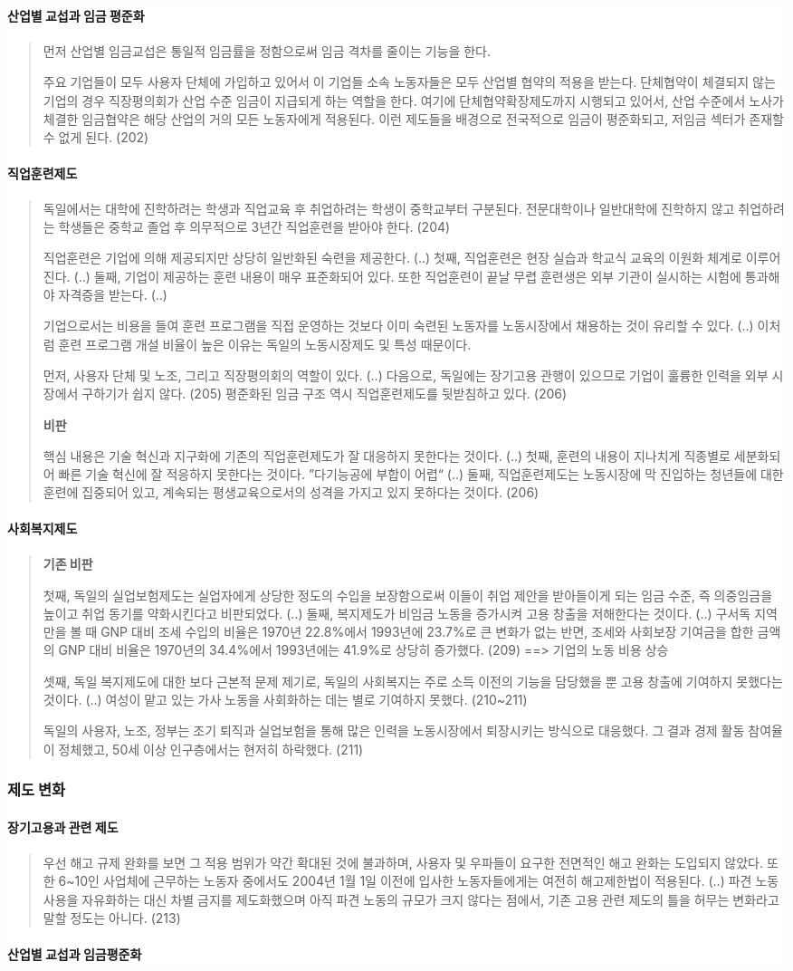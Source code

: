 #### 산업별 교섭과 임금 평준화

> 먼저 산업별 임금교섭은 통일적 임금률을 정함으로써 임금 격차를 줄이는 기능을 한다.
>
> 주요 기업들이 모두 사용자 단체에 가입하고 있어서 이 기업들 소속 노동자들은 모두 산업별 협약의 적용을 받는다. 단체협약이 체결되지 않는 기업의 경우 직장평의회가 산업 수준 임금이 지급되게 하는 역할을 한다. 여기에 단체협약확장제도까지 시행되고 있어서, 산업 수준에서 노사가 체결한 임금협약은 해당 산업의 거의 모든 노동자에게 적용된다. 이런 제도들을 배경으로 전국적으로 임금이 평준화되고, 저임금 섹터가 존재할 수 없게 된다. (202)

#### 직업훈련제도

> 독일에서는 대학에 진학하려는 학생과 직업교육 후 취업하려는 학생이 중학교부터 구분된다. 전문대학이나 일반대학에 진학하지 않고 취업하려는 학생들은 중학교 졸업 후 의무적으로 3년간 직업훈련을 받아야 한다. (204)
>
> 직업훈련은 기업에 의해 제공되지만 상당히 일반화된 숙련을 제공한다. (..) 첫째, 직업훈련은 현장 실습과 학교식 교육의 이원화 체계로 이루어진다. (..) 둘째, 기업이 제공하는 훈련 내용이 매우 표준화되어 있다. 또한 직업훈련이 끝날 무렵 훈련생은 외부 기관이 실시하는 시험에 통과해야 자격증을 받는다. (..)
>
> 기업으로서는 비용을 들여 훈련 프로그램을 직접 운영하는 것보다 이미 숙련된 노동자를 노동시장에서 채용하는 것이 유리할 수 있다. (..) 이처럼 훈련 프로그램 개설 비율이 높은 이유는 독일의 노동시장제도 및 특성 때문이다.
>
> 먼저, 사용자 단체 및 노조, 그리고 직장평의회의 역할이 있다. (..) 다음으로, 독일에는 장기고용 관행이 있으므로 기업이 훌륭한 인력을 외부 시장에서 구하기가 쉽지 않다. (205) 평준화된 임금 구조 역시 직업훈련제도를 뒷받침하고 있다. (206)
>
> **비판**
>
> 핵심 내용은 기술 혁신과 지구화에 기존의 직업훈련제도가 잘 대응하지 못한다는 것이다. (..) 첫째, 훈련의 내용이 지나치게 직종별로 세분화되어 빠른 기술 혁신에 잘 적응하지 못한다는 것이다. ”다기능공에 부합이 어렵“ (..) 둘째, 직업훈련제도는 노동시장에 막 진입하는 청년들에 대한 훈련에 집중되어 있고, 계속되는 평생교육으로서의 성격을 가지고 있지 못하다는 것이다. (206)

#### 사회복지제도

> **기존 비판**
>
> 첫째, 독일의 실업보험제도는 실업자에게 상당한 정도의 수입을 보장함으로써 이들이 취업 제안을 받아들이게 되는 임금 수준, 즉 의중임금을 높이고 취업 동기를 약화시킨다고 비판되었다. (..) 둘째, 복지제도가 비임금 노동을 증가시켜 고용 창출을 저해한다는 것이다. (..) 구서독 지역만을 볼 때 GNP 대비 조세 수입의 비율은 1970년 22.8%에서 1993년에 23.7%로 큰 변화가 없는 반면, 조세와 사회보장 기여금을 합한 금액의 GNP 대비 비율은 1970년의 34.4%에서 1993년에는 41.9%로 상당히 증가했다. (209) ==> 기업의 노동 비용 상승
>
> 셋째, 독일 복지제도에 대한 보다 근본적 문제 제기로, 독일의 사회복지는 주로 소득 이전의 기능을 담당했을 뿐 고용 창출에 기여하지 못했다는 것이다. (..) 여성이 맡고 있는 가사 노동을 사회화하는 데는 별로 기여하지 못했다. (210~211)
>
> 독일의 사용자, 노조, 정부는 조기 퇴직과 실업보험을 통해 많은 인력을 노동시장에서 퇴장시키는 방식으로 대응했다. 그 결과 경제 활동 참여율이 정체했고, 50세 이상 인구층에서는 현저히 하락했다. (211)

### 제도 변화

#### 장기고용과 관련 제도

> 우선 해고 규제 완화를 보면 그 적용 범위가 약간 확대된 것에 불과하며, 사용자 및 우파들이 요구한 전면적인 해고 완화는 도입되지 않았다. 또한 6~10인 사업체에 근무하는 노동자 중에서도 2004년 1월 1일 이전에 입사한 노동자들에게는 여전히 해고제한법이 적용된다. (..) 파견 노동 사용을 자유화하는 대신 차별 금지를 제도화했으며 아직 파견 노동의 규모가 크지 않다는 점에서, 기존 고용 관련 제도의 틀을 허무는 변화라고 말할 정도는 아니다. (213)

#### 산업별 교섭과 임금평준화
